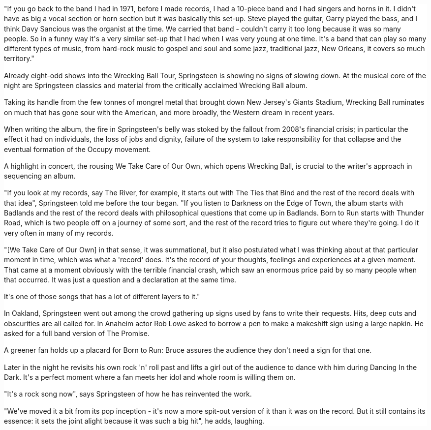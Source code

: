 "If you go back to the band I had in 1971, before I made records, I had a 10-piece band and I had singers and horns in it. I didn't have as big a vocal section or horn section but it was basically this set-up. Steve played the guitar, Garry played the bass, and I think Davy Sancious was the organist at the time. We carried that band - couldn't carry it too long because it was so many people. So in a funny way it's a very similar set-up that I had when I was very young at one time. It's a band that can play so many different types of music, from hard-rock music to gospel and soul and some jazz, traditional jazz, New Orleans, it covers so much territory."

Already eight-odd shows into the Wrecking Ball Tour, Springsteen is showing no signs of slowing down. At the musical core of the night are Springsteen classics and material from the critically acclaimed Wrecking Ball album.

Taking its handle from the few tonnes of mongrel metal that brought down New Jersey's Giants Stadium, Wrecking Ball ruminates on much that has gone sour with the American, and more broadly, the Western dream in recent years.

When writing the album, the fire in Springsteen's belly was stoked by the fallout from 2008's financial crisis; in particular the effect it had on individuals, the loss of jobs and dignity, failure of the system to take responsibility for that collapse and the eventual formation of the Occupy movement.

A highlight in concert, the rousing We Take Care of Our Own, which opens Wrecking Ball, is crucial to the writer's approach in sequencing an album.

"If you look at my records, say The River, for example, it starts out with The Ties that Bind and the rest of the record deals with that idea", Springsteen told me before the tour began. "If you listen to Darkness on the Edge of Town, the album starts with Badlands and the rest of the record deals with philosophical questions that come up in Badlands. Born to Run starts with Thunder Road, which is two people off on a journey of some sort, and the rest of the record tries to figure out where they're going. I do it very often in many of my records.

"[We Take Care of Our Own] in that sense, it was summational, but it also postulated what I was thinking about at that particular moment in time, which was what a 'record' does. It's the record of your thoughts, feelings and experiences at a given moment. That came at a moment obviously with the terrible financial crash, which saw an enormous price paid by so many people when that occurred. It was just a question and a declaration at the same time.

It's one of those songs that has a lot of different layers to it."

In Oakland, Springsteen went out among the crowd gathering up signs used by fans to write their requests. Hits, deep cuts and obscurities are all called for. In Anaheim actor Rob Lowe asked to borrow a pen to make a makeshift sign using a large napkin. He asked for a full band version of The Promise.

A greener fan holds up a placard for Born to Run: Bruce assures the audience they don't need a sign for that one.

Later in the night he revisits his own rock 'n' roll past and lifts a girl out of the audience to dance with him during Dancing In the Dark. It's a perfect moment where a fan meets her idol and whole room is willing them on.

"It's a rock song now", says Springsteen of how he has reinvented the work.

"We've moved it a bit from its pop inception - it's now a more spit-out version of it than it was on the record. But it still contains its essence: it sets the joint alight because it was such a big hit", he adds, laughing.
